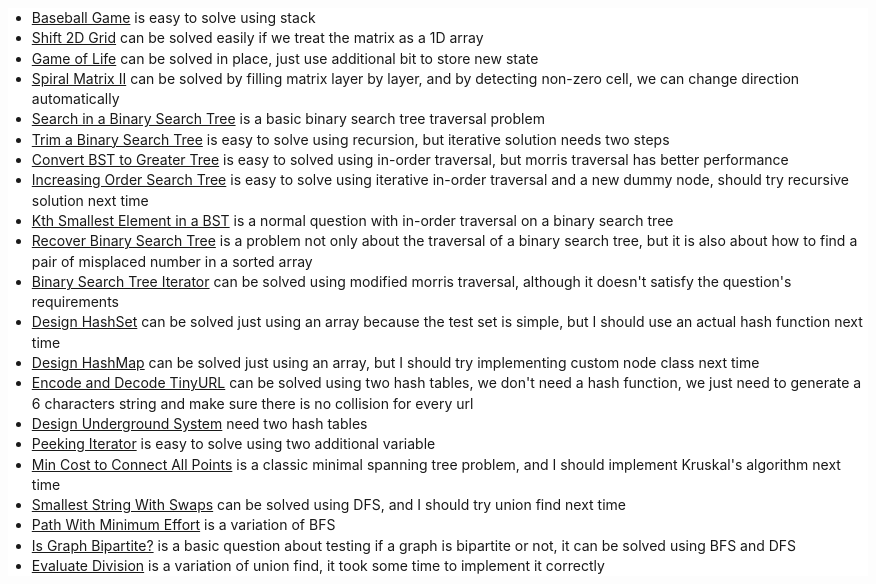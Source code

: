 - [Baseball Game](((16000428-f119-4380-a176-a1da3b92c3f8))) is easy to solve using stack
- [Shift 2D Grid](((62545723-bf91-4cbe-8fdb-2e44f66c3fa4))) can be solved easily if we treat the matrix as a 1D array
- [Game of Life](((b8d6fae5-f0f3-4644-bdcf-1ca63679e48d))) can be solved in place, just use additional bit to store new state
- [Spiral Matrix II](((aef4f9c8-a775-4316-b324-9bb68b5ad984))) can be solved by filling matrix layer by layer, and by detecting non-zero cell, we can change direction automatically
- [Search in a Binary Search Tree](((38fd6307-10dc-40ed-b075-6bc31f0811cd))) is a basic binary search tree traversal problem
- [Trim a Binary Search Tree](((449de5c7-310d-4c1f-be4e-4ce08c16ddb9))) is easy to solve using recursion, but iterative solution needs two steps
- [Convert BST to Greater Tree](((d657fdda-881d-427b-9417-a53393f8bf76))) is easy to solved using in-order traversal, but morris traversal has better performance
- [Increasing Order Search Tree](((57cf07f4-7de1-44fa-b3ab-42c65359cfe2))) is easy to solve using iterative in-order traversal and a new dummy node, should try recursive solution next time
- [Kth Smallest Element in a BST](((53d1a843-7fec-4a88-84a3-951a44ccbc1a))) is a normal question with in-order traversal on a binary search tree
- [Recover Binary Search Tree](((22b46aaa-d60b-464c-8afe-13906e5da894))) is a problem not only about the traversal of a binary search tree, but it is also about how to find a pair of misplaced number in a sorted array
- [Binary Search Tree Iterator](((7830f59c-a2c2-4472-bfc3-f71ceade3fc0))) can be solved using modified morris traversal, although it doesn't satisfy the question's requirements
- [Design HashSet](((1c8463e5-2116-41b3-9054-ff87cec58685))) can be solved just using an array because the test set is simple, but I should use an actual hash function next time
- [Design HashMap](((3e14050c-a540-40df-91b3-37a3e6ee976a))) can be solved just using an array, but I should try implementing custom node class next time
- [Encode and Decode TinyURL](((b1923d01-f3ac-457a-a1f0-770b0dcfa68d))) can be solved using two hash tables, we don't need a hash function, we just need to generate a 6 characters string and make sure there is no collision for every url
- [Design Underground System](((aa3ca182-b410-41d0-ae7c-bf30ed411801))) need two hash tables
- [Peeking Iterator](((d1fd9fd6-2029-4412-bff0-548a069831c1))) is easy to solve using two additional variable
- [Min Cost to Connect All Points](((b83add23-920b-4808-bcf6-056f5df94850))) is a classic minimal spanning tree problem, and I should implement Kruskal's algorithm next time
- [Smallest String With Swaps](((70517444-767d-482c-90a0-0436f828810e))) can be solved using DFS, and I should try union find next time
- [Path With Minimum Effort](((54e99a69-4bf4-448e-9df5-622c5a89ae80))) is a variation of BFS
- [Is Graph Bipartite?](((e2e2cdd8-574b-4d02-b712-630549f3481e))) is a basic question about testing if a graph is bipartite or not, it can be solved using BFS and DFS
- [Evaluate Division](((626c9652-7efa-46ce-b48e-cddf6ab32493))) is a variation of union find, it took some time to implement it correctly